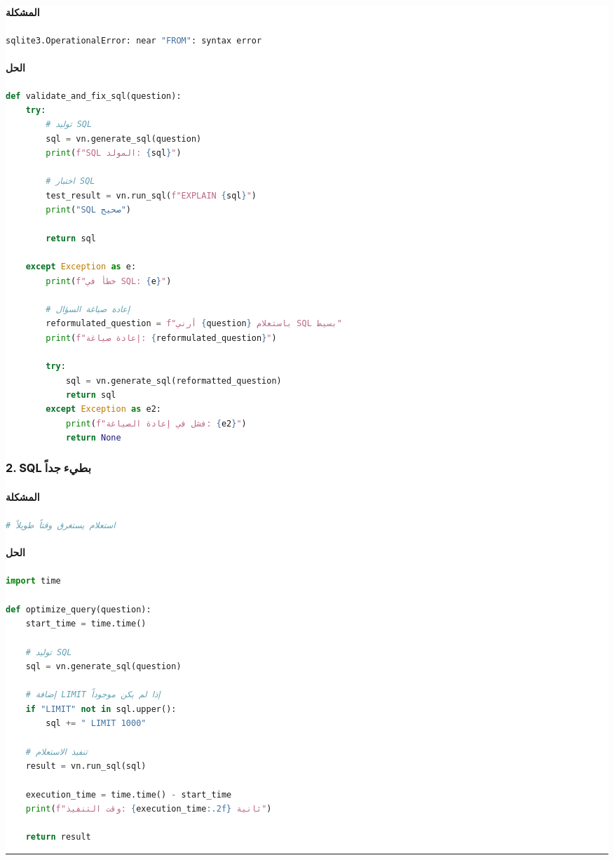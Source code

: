 #### المشكلة
```python
sqlite3.OperationalError: near "FROM": syntax error
```

#### الحل
```python
def validate_and_fix_sql(question):
    try:
        # توليد SQL
        sql = vn.generate_sql(question)
        print(f"SQL المولد: {sql}")
        
        # اختبار SQL
        test_result = vn.run_sql(f"EXPLAIN {sql}")
        print("SQL صحيح")
        
        return sql
        
    except Exception as e:
        print(f"خطأ في SQL: {e}")
        
        # إعادة صياغة السؤال
        reformulated_question = f"أرني {question} باستعلام SQL بسيط"
        print(f"إعادة صياغة: {reformulated_question}")
        
        try:
            sql = vn.generate_sql(reformatted_question)
            return sql
        except Exception as e2:
            print(f"فشل في إعادة الصياغة: {e2}")
            return None
```

### 2. SQL بطيء جداً

#### المشكلة
```python
# استعلام يستغرق وقتاً طويلاً
```

#### الحل
```python
import time

def optimize_query(question):
    start_time = time.time()
    
    # توليد SQL
    sql = vn.generate_sql(question)
    
    # إضافة LIMIT إذا لم يكن موجوداً
    if "LIMIT" not in sql.upper():
        sql += " LIMIT 1000"
    
    # تنفيذ الاستعلام
    result = vn.run_sql(sql)
    
    execution_time = time.time() - start_time
    print(f"وقت التنفيذ: {execution_time:.2f} ثانية")
    
    return result
```

---
